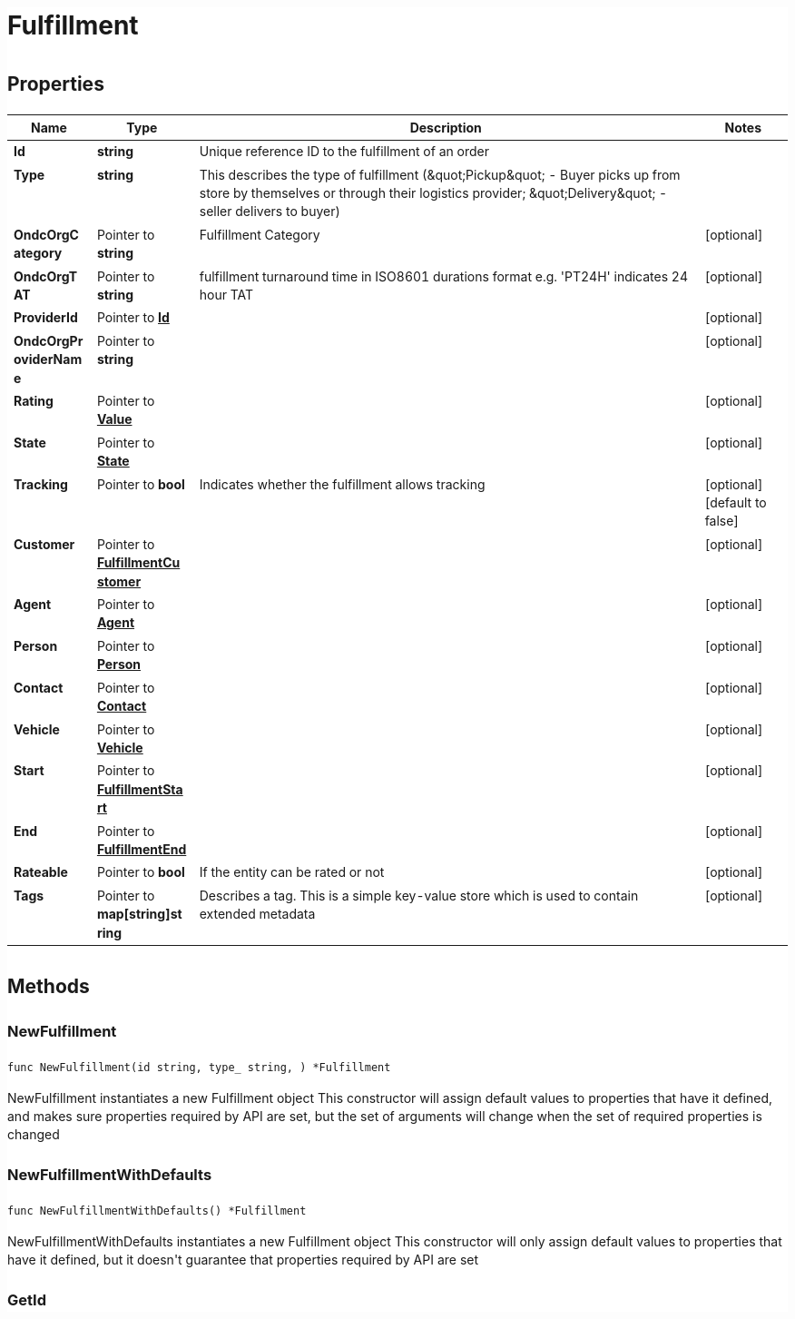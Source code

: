 # Fulfillment

## Properties

Name | Type | Description | Notes
------------ | ------------- | ------------- | -------------
**Id** | **string** | Unique reference ID to the fulfillment of an order | 
**Type** | **string** | This describes the type of fulfillment (\&quot;Pickup\&quot; - Buyer picks up from store by themselves or through their logistics provider; \&quot;Delivery\&quot; - seller delivers to buyer) | 
**OndcOrgCategory** | Pointer to **string** | Fulfillment Category | [optional] 
**OndcOrgTAT** | Pointer to **string** | fulfillment turnaround time in ISO8601 durations format e.g. &#39;PT24H&#39; indicates 24 hour TAT | [optional] 
**ProviderId** | Pointer to [**Id**](Id.md) |  | [optional] 
**OndcOrgProviderName** | Pointer to **string** |  | [optional] 
**Rating** | Pointer to [**Value**](Value.md) |  | [optional] 
**State** | Pointer to [**State**](State.md) |  | [optional] 
**Tracking** | Pointer to **bool** | Indicates whether the fulfillment allows tracking | [optional] [default to false]
**Customer** | Pointer to [**FulfillmentCustomer**](FulfillmentCustomer.md) |  | [optional] 
**Agent** | Pointer to [**Agent**](Agent.md) |  | [optional] 
**Person** | Pointer to [**Person**](Person.md) |  | [optional] 
**Contact** | Pointer to [**Contact**](Contact.md) |  | [optional] 
**Vehicle** | Pointer to [**Vehicle**](Vehicle.md) |  | [optional] 
**Start** | Pointer to [**FulfillmentStart**](FulfillmentStart.md) |  | [optional] 
**End** | Pointer to [**FulfillmentEnd**](FulfillmentEnd.md) |  | [optional] 
**Rateable** | Pointer to **bool** | If the entity can be rated or not | [optional] 
**Tags** | Pointer to **map[string]string** | Describes a tag. This is a simple key-value store which is used to contain extended metadata | [optional] 

## Methods

### NewFulfillment

`func NewFulfillment(id string, type_ string, ) *Fulfillment`

NewFulfillment instantiates a new Fulfillment object
This constructor will assign default values to properties that have it defined,
and makes sure properties required by API are set, but the set of arguments
will change when the set of required properties is changed

### NewFulfillmentWithDefaults

`func NewFulfillmentWithDefaults() *Fulfillment`

NewFulfillmentWithDefaults instantiates a new Fulfillment object
This constructor will only assign default values to properties that have it defined,
but it doesn't guarantee that properties required by API are set

### GetId
